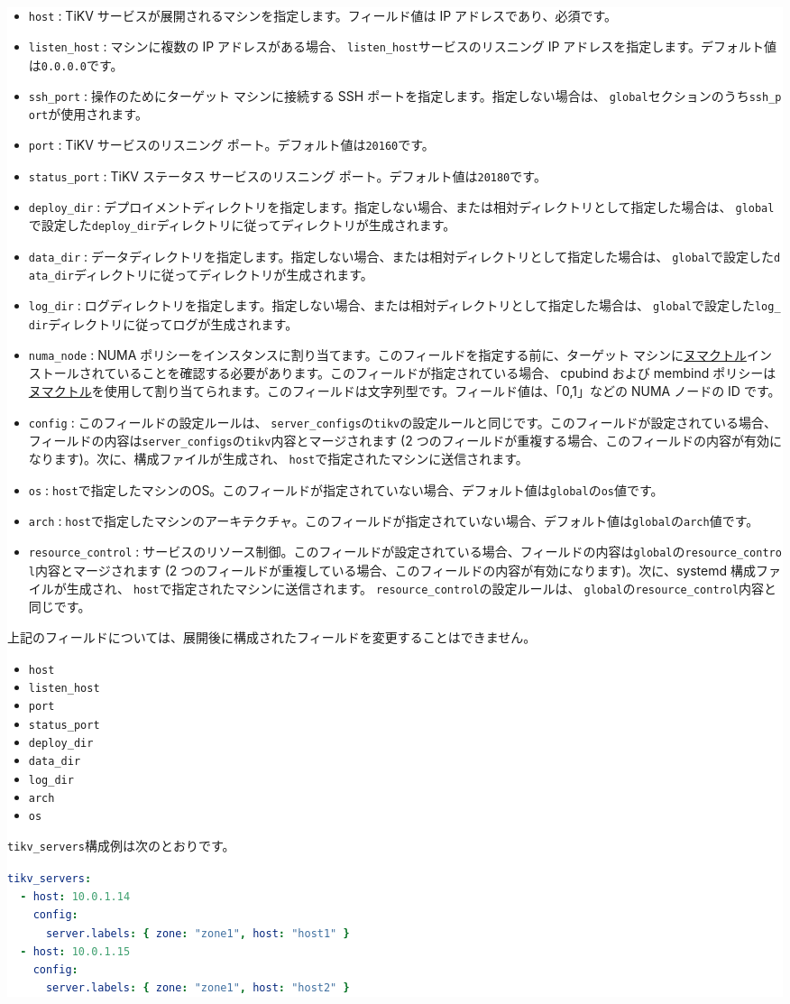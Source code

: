 -   `host` : TiKV サービスが展開されるマシンを指定します。フィールド値は IP アドレスであり、必須です。

-   `listen_host` : マシンに複数の IP アドレスがある場合、 `listen_host`サービスのリスニング IP アドレスを指定します。デフォルト値は`0.0.0.0`です。

-   `ssh_port` : 操作のためにターゲット マシンに接続する SSH ポートを指定します。指定しない場合は、 `global`セクションのうち`ssh_port`が使用されます。

-   `port` : TiKV サービスのリスニング ポート。デフォルト値は`20160`です。

-   `status_port` : TiKV ステータス サービスのリスニング ポート。デフォルト値は`20180`です。

-   `deploy_dir` : デプロイメントディレクトリを指定します。指定しない場合、または相対ディレクトリとして指定した場合は、 `global`で設定した`deploy_dir`ディレクトリに従ってディレクトリが生成されます。

-   `data_dir` : データディレクトリを指定します。指定しない場合、または相対ディレクトリとして指定した場合は、 `global`で設定した`data_dir`ディレクトリに従ってディレクトリが生成されます。

-   `log_dir` : ログディレクトリを指定します。指定しない場合、または相対ディレクトリとして指定した場合は、 `global`で設定した`log_dir`ディレクトリに従ってログが生成されます。

-   `numa_node` : NUMA ポリシーをインスタンスに割り当てます。このフィールドを指定する前に、ターゲット マシンに[ヌマクトル](https://linux.die.net/man/8/numactl)インストールされていることを確認する必要があります。このフィールドが指定されている場合、 cpubind および membind ポリシーは[ヌマクトル](https://linux.die.net/man/8/numactl)を使用して割り当てられます。このフィールドは文字列型です。フィールド値は、「0,1」などの NUMA ノードの ID です。

-   `config` : このフィールドの設定ルールは、 `server_configs`の`tikv`の設定ルールと同じです。このフィールドが設定されている場合、フィールドの内容は`server_configs`の`tikv`内容とマージされます (2 つのフィールドが重複する場合、このフィールドの内容が有効になります)。次に、構成ファイルが生成され、 `host`で指定されたマシンに送信されます。

-   `os` : `host`で指定したマシンのOS。このフィールドが指定されていない場合、デフォルト値は`global`の`os`値です。

-   `arch` : `host`で指定したマシンのアーキテクチャ。このフィールドが指定されていない場合、デフォルト値は`global`の`arch`値です。

-   `resource_control` : サービスのリソース制御。このフィールドが設定されている場合、フィールドの内容は`global`の`resource_control`内容とマージされます (2 つのフィールドが重複している場合、このフィールドの内容が有効になります)。次に、systemd 構成ファイルが生成され、 `host`で指定されたマシンに送信されます。 `resource_control`の設定ルールは、 `global`の`resource_control`内容と同じです。

上記のフィールドについては、展開後に構成されたフィールドを変更することはできません。

-   `host`
-   `listen_host`
-   `port`
-   `status_port`
-   `deploy_dir`
-   `data_dir`
-   `log_dir`
-   `arch`
-   `os`

`tikv_servers`構成例は次のとおりです。

```yaml
tikv_servers:
  - host: 10.0.1.14
    config:
      server.labels: { zone: "zone1", host: "host1" }
  - host: 10.0.1.15
    config:
      server.labels: { zone: "zone1", host: "host2" }
```
